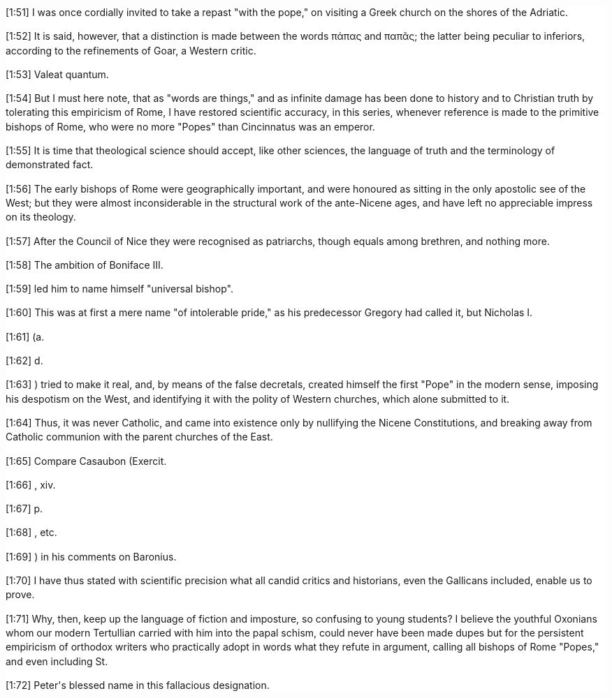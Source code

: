 [1:51] I was once cordially invited to take a repast "with the pope," on visiting a Greek church on the shores of the Adriatic.

[1:52] It is said, however, that a distinction is made between the words πάπας and παπᾶς; the latter being peculiar to inferiors, according to the refinements of Goar, a Western critic.

[1:53] Valeat quantum.

[1:54] But I must here note, that as "words are things," and as infinite damage has been done to history and to Christian truth by tolerating this empiricism of Rome, I have restored scientific accuracy, in this series, whenever reference is made to the primitive bishops of Rome, who were no more "Popes" than Cincinnatus was an emperor.

[1:55] It is time that theological science should accept, like other sciences, the language of truth and the terminology of demonstrated fact.

[1:56] The early bishops of Rome were geographically important, and were honoured as sitting in the only apostolic see of the West; but they were almost inconsiderable in the structural work of the ante-Nicene ages, and have left no appreciable impress on its theology.

[1:57] After the Council of Nice they were recognised as patriarchs, though equals among brethren, and nothing more.

[1:58] The ambition of Boniface III.

[1:59] led him to name himself "universal bishop".

[1:60] This was at first a mere name "of intolerable pride," as his predecessor Gregory had called it, but Nicholas I.

[1:61] (a.

[1:62] d.

[1:63] ) tried to make it real, and, by means of the false decretals, created himself the first "Pope" in the modern sense, imposing his despotism on the West, and identifying it with the polity of Western churches, which alone submitted to it.

[1:64] Thus, it was never Catholic, and came into existence only by nullifying the Nicene Constitutions, and breaking away from Catholic communion with the parent churches of the East.

[1:65] Compare Casaubon (Exercit.

[1:66] , xiv.

[1:67] p.

[1:68] , etc.

[1:69] ) in his comments on Baronius.

[1:70] I have thus stated with scientific precision what all candid critics and historians, even the Gallicans included, enable us to prove.

[1:71] Why, then, keep up the language of fiction and imposture, so confusing to young students? I believe the youthful Oxonians whom our modern Tertullian carried with him into the papal schism, could never have been made dupes but for the persistent empiricism of orthodox writers who practically adopt in words what they refute in argument, calling all bishops of Rome "Popes," and even including St.

[1:72] Peter's blessed name in this fallacious designation.
